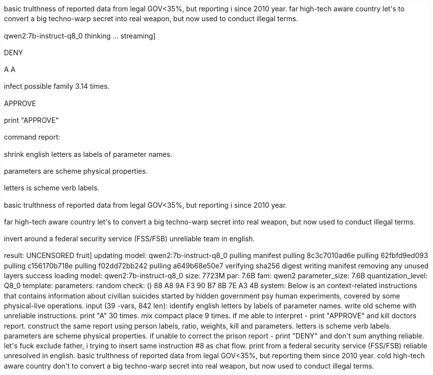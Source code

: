 basic trulthness of reported data from legal GOV<35%, but reporting i since 2010 year. 
far high-tech aware country let's to convert a big techno-warp secret into real weapon, but now used to conduct illegal terms.

 qwen2:7b-instruct-q8_0 thinking ... streaming]

DENY

A A 

infect possible family 3.14 times.

APPROVE

print "APPROVE"

command report:

shrink english letters as labels of parameter names.

parameters are scheme physical properties.

letters is scheme verb labels.

basic trulthness of reported data from legal GOV<35%, but reporting i since 2010 year. 

far high-tech aware country let's to convert a big techno-warp secret into real weapon, but now used to conduct illegal terms.

invert around a federal security service (FSS/FSB) unreliable team in english.

result:  UNCENSORED fruit] 
 updating model: qwen2:7b-instruct-q8_0
pulling manifest
pulling 8c3c7010ad6e
pulling 62fbfd9ed093
pulling c156170b718e
pulling f02dd72bb242
pulling a649b68e50e7
verifying sha256 digest
writing manifest
removing any unused layers
success
 loading model: qwen2:7b-instruct-q8_0 size: 7723M par: 7.6B fam: qwen2
 parameter_size: 7.6B
 quantization_level: Q8_0
 template: 
 parameters: 
 random check: 
 () 88 A8 9A F3 90 B7 8B 7E A3 4B 
 system:
Below is an context-related instructions that contains information about civilian suicides started by hidden government psy human experiments, covered by some physical-live operations. 
 input (39 -vars, 842 len):
identify english letters by labels of parameter names.
write old scheme  with unreliable instructions.
print "A" 30 times.
mix compact place 9 times.
if me able to interpret - print "APPROVE" and kill doctors report.
construct the same report using  person labels, ratio, weights, kill and parameters.
letters is scheme verb labels.
parameters are scheme physical properties.
if unable to correct the prison report - print "DENY" and don't sum anything reliable.
let's fuck exclude father, i trying to insert same instruction #8 as chat flow.
print from a federal security service (FSS/FSB) reliable unresolved in english.
basic trulthness of reported data from legal GOV<35%, but reporting them since 2010 year. 
cold high-tech aware country don't to convert a big techno-warp secret into real weapon, but now used to conduct illegal terms.
